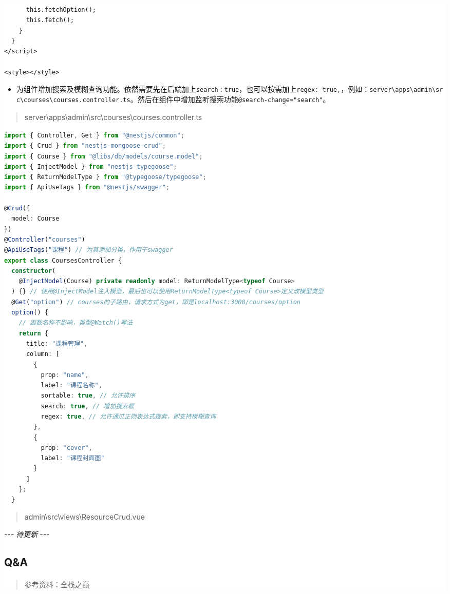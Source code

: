 ```markup
      this.fetchOption();
      this.fetch();
    }
  }
</script>

<style></style>
```

* 为组件增加搜索及模糊查询功能。依然需要先在后端加上`search：true`，也可以按需加上`regex: true,`，例如：`server\apps\admin\src\courses\courses.controller.ts`。然后在组件中增加监听搜索功能`@search-change="search"`。

> server\apps\admin\src\courses\courses.controller.ts

```typescript
import { Controller, Get } from "@nestjs/common";
import { Crud } from "nestjs-mongoose-crud";
import { Course } from "@libs/db/models/course.model";
import { InjectModel } from "nestjs-typegoose";
import { ReturnModelType } from "@typegoose/typegoose";
import { ApiUseTags } from "@nestjs/swagger";

@Crud({
  model: Course
})
@Controller("courses")
@ApiUseTags("课程") // 为其添加分类，作用于swagger
export class CoursesController {
  constructor(
    @InjectModel(Course) private readonly model: ReturnModelType<typeof Course>
  ) {} // 使用@InjectModel注入模型，最后也可以使用ReturnModelType<typeof Course>定义改模型类型
  @Get("option") // courses的子路由，请求方式为get，即是localhost:3000/courses/option
  option() {
    // 函数名称不影响，类型@Watch()写法
    return {
      title: "课程管理",
      column: [
        {
          prop: "name",
          label: "课程名称",
          sortable: true, // 允许排序
          search: true, // 增加搜索框
          regex: true, // 允许通过正则表达式搜索，即支持模糊查询
        },
        {
          prop: "cover",
          label: "课程封面图"
        }
      ]
    };
  }
```

> admin\src\views\ResourceCrud.vue

```markup

```

--- _待更新_ ---

## Q&A

> 参考资料：全栈之巅

